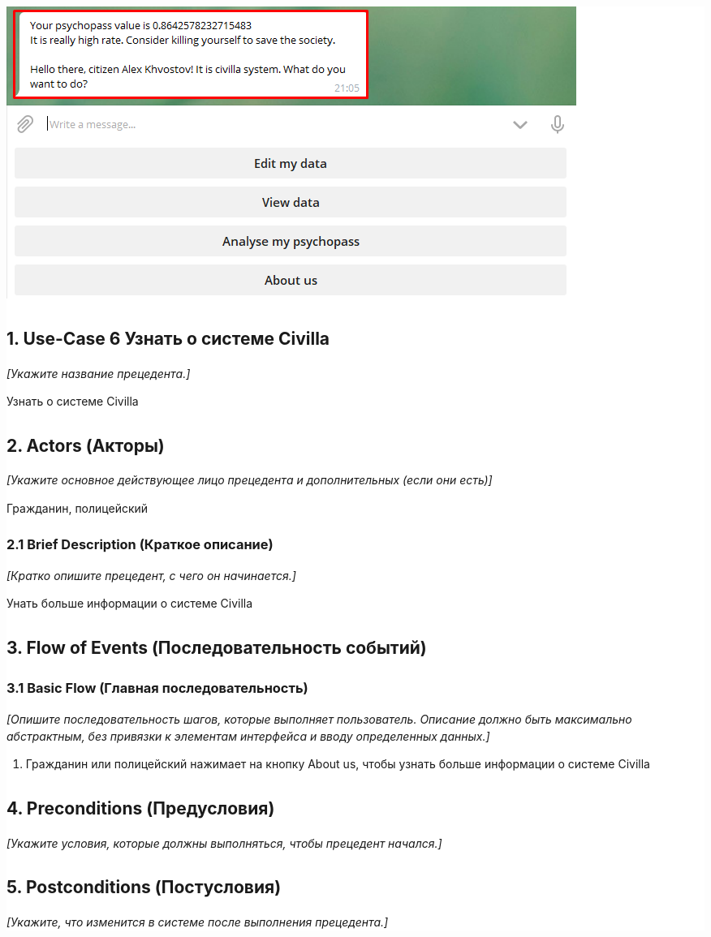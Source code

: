 ![MyPsyhopassport)](https://github.com/FF220v/ITMO-Psychopass-Team/blob/al_use_cases_new/docs/pics/view_psyhopassport/Screenshot_2.png)
  

## 1. Use-Case 6 Узнать о системе Civilla
*[Укажите название прецедента.]*  

Узнать о системе Civilla

## 2. Actors (Акторы)
*[Укажите основное действующее лицо прецедента и дополнительных (если они есть)]*

Гражданин, полицейский
  
### 2.1 Brief Description (Краткое описание)
*[Кратко опишите прецедент, с чего он начинается.]*
  
Унать больше информации о системе Civilla
  
## 3. Flow of Events (Последовательность событий)

### 3.1 Basic Flow (Главная последовательность)
*[Опишите последовательность шагов, которые выполняет пользователь. Описание должно быть максимально абстрактным, без привязки к элементам интерфейса и вводу определенных данных.]*  

1) Гражданин или полицейский нажимает на кнопку About us, чтобы узнать больше информации о системе Civilla

## 4. Preconditions (Предусловия)
*[Укажите условия, которые должны выполняться, чтобы прецедент начался.]*


## 5. Postconditions (Постусловия)  
*[Укажите, что изменится в системе после выполнения прецедента.]*

